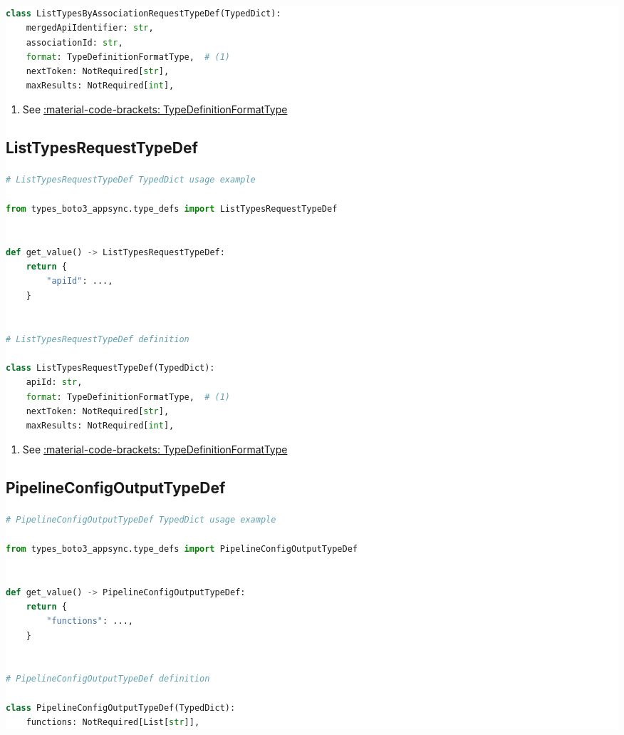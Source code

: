 ```python
class ListTypesByAssociationRequestTypeDef(TypedDict):
    mergedApiIdentifier: str,
    associationId: str,
    format: TypeDefinitionFormatType,  # (1)
    nextToken: NotRequired[str],
    maxResults: NotRequired[int],
```

1. See [:material-code-brackets: TypeDefinitionFormatType](./literals.md#typedefinitionformattype)

## ListTypesRequestTypeDef

```python
# ListTypesRequestTypeDef TypedDict usage example

from types_boto3_appsync.type_defs import ListTypesRequestTypeDef


def get_value() -> ListTypesRequestTypeDef:
    return {
        "apiId": ...,
    }


# ListTypesRequestTypeDef definition

class ListTypesRequestTypeDef(TypedDict):
    apiId: str,
    format: TypeDefinitionFormatType,  # (1)
    nextToken: NotRequired[str],
    maxResults: NotRequired[int],
```

1. See [:material-code-brackets: TypeDefinitionFormatType](./literals.md#typedefinitionformattype)

## PipelineConfigOutputTypeDef

```python
# PipelineConfigOutputTypeDef TypedDict usage example

from types_boto3_appsync.type_defs import PipelineConfigOutputTypeDef


def get_value() -> PipelineConfigOutputTypeDef:
    return {
        "functions": ...,
    }


# PipelineConfigOutputTypeDef definition

class PipelineConfigOutputTypeDef(TypedDict):
    functions: NotRequired[List[str]],
```
